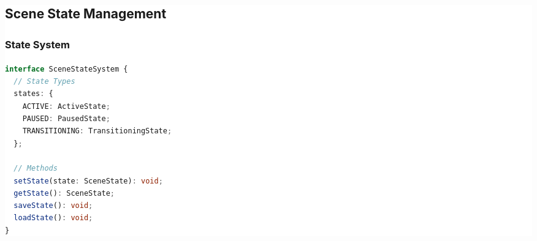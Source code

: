 ## Scene State Management

### State System
```typescript
interface SceneStateSystem {
  // State Types
  states: {
    ACTIVE: ActiveState;
    PAUSED: PausedState;
    TRANSITIONING: TransitioningState;
  };
  
  // Methods
  setState(state: SceneState): void;
  getState(): SceneState;
  saveState(): void;
  loadState(): void;
}
``` 